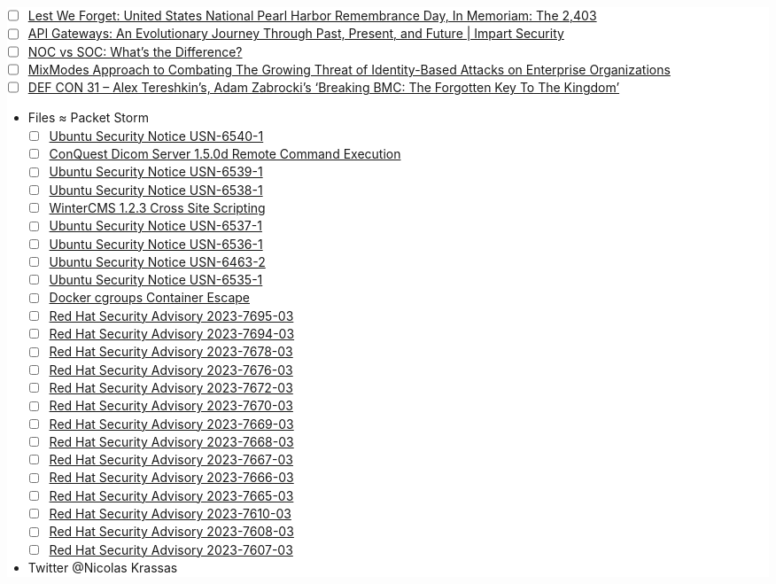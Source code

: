   - [ ] [Lest We Forget: United States National Pearl Harbor Remembrance Day, In Memoriam: The 2,403](https://securityboulevard.com/2023/12/lest-we-forget-united-states-national-pearl-harbor-remembrance-day-in-memoriam-the-2403/)
  - [ ] [API Gateways: An Evolutionary Journey Through Past, Present, and Future | Impart Security](https://securityboulevard.com/2023/12/api-gateways-an-evolutionary-journey-through-past-present-and-future-impart-security/)
  - [ ] [NOC vs SOC: What’s the Difference?](https://securityboulevard.com/2023/12/noc-vs-soc-whats-the-difference/)
  - [ ] [MixModes Approach to Combating The Growing Threat of Identity-Based Attacks on Enterprise Organizations](https://securityboulevard.com/2023/12/mixmodes-approach-to-combating-the-growing-threat-of-identity-based-attacks-on-enterprise-organizations/)
  - [ ] [DEF CON 31 – Alex Tereshkin’s, Adam Zabrocki’s ‘Breaking BMC: The Forgotten Key To The Kingdom’](https://securityboulevard.com/2023/12/def-con-31-alex-tereshkins-adam-zabrockis-breaking-bmc-the-forgotten-key-to-the-kingdom/)
- Files ≈ Packet Storm
  - [ ] [Ubuntu Security Notice USN-6540-1](https://packetstormsecurity.com/files/176108/USN-6540-1.txt)
  - [ ] [ConQuest Dicom Server 1.5.0d Remote Command Execution](https://packetstormsecurity.com/files/176107/dicomsrv-conq.py.txt)
  - [ ] [Ubuntu Security Notice USN-6539-1](https://packetstormsecurity.com/files/176106/USN-6539-1.txt)
  - [ ] [Ubuntu Security Notice USN-6538-1](https://packetstormsecurity.com/files/176105/USN-6538-1.txt)
  - [ ] [WinterCMS 1.2.3 Cross Site Scripting](https://packetstormsecurity.com/files/176104/wintercms123-xss.txt)
  - [ ] [Ubuntu Security Notice USN-6537-1](https://packetstormsecurity.com/files/176103/USN-6537-1.txt)
  - [ ] [Ubuntu Security Notice USN-6536-1](https://packetstormsecurity.com/files/176102/USN-6536-1.txt)
  - [ ] [Ubuntu Security Notice USN-6463-2](https://packetstormsecurity.com/files/176101/USN-6463-2.txt)
  - [ ] [Ubuntu Security Notice USN-6535-1](https://packetstormsecurity.com/files/176100/USN-6535-1.txt)
  - [ ] [Docker cgroups Container Escape](https://packetstormsecurity.com/files/176099/docker_cgroup_escape.rb.txt)
  - [ ] [Red Hat Security Advisory 2023-7695-03](https://packetstormsecurity.com/files/176098/RHSA-2023-7695-03.txt)
  - [ ] [Red Hat Security Advisory 2023-7694-03](https://packetstormsecurity.com/files/176097/RHSA-2023-7694-03.txt)
  - [ ] [Red Hat Security Advisory 2023-7678-03](https://packetstormsecurity.com/files/176096/RHSA-2023-7678-03.txt)
  - [ ] [Red Hat Security Advisory 2023-7676-03](https://packetstormsecurity.com/files/176095/RHSA-2023-7676-03.txt)
  - [ ] [Red Hat Security Advisory 2023-7672-03](https://packetstormsecurity.com/files/176094/RHSA-2023-7672-03.txt)
  - [ ] [Red Hat Security Advisory 2023-7670-03](https://packetstormsecurity.com/files/176093/RHSA-2023-7670-03.txt)
  - [ ] [Red Hat Security Advisory 2023-7669-03](https://packetstormsecurity.com/files/176092/RHSA-2023-7669-03.txt)
  - [ ] [Red Hat Security Advisory 2023-7668-03](https://packetstormsecurity.com/files/176091/RHSA-2023-7668-03.txt)
  - [ ] [Red Hat Security Advisory 2023-7667-03](https://packetstormsecurity.com/files/176090/RHSA-2023-7667-03.txt)
  - [ ] [Red Hat Security Advisory 2023-7666-03](https://packetstormsecurity.com/files/176089/RHSA-2023-7666-03.txt)
  - [ ] [Red Hat Security Advisory 2023-7665-03](https://packetstormsecurity.com/files/176088/RHSA-2023-7665-03.txt)
  - [ ] [Red Hat Security Advisory 2023-7610-03](https://packetstormsecurity.com/files/176087/RHSA-2023-7610-03.txt)
  - [ ] [Red Hat Security Advisory 2023-7608-03](https://packetstormsecurity.com/files/176086/RHSA-2023-7608-03.txt)
  - [ ] [Red Hat Security Advisory 2023-7607-03](https://packetstormsecurity.com/files/176085/RHSA-2023-7607-03.txt)
- Twitter @Nicolas Krassas